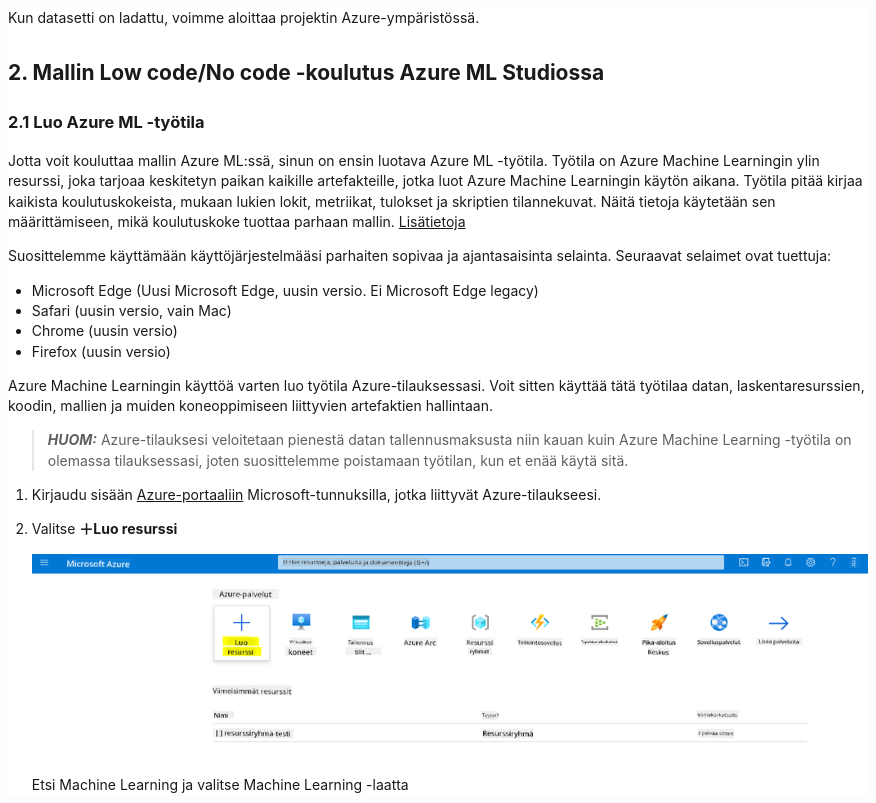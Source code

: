 Kun datasetti on ladattu, voimme aloittaa projektin Azure-ympäristössä.

## 2. Mallin Low code/No code -koulutus Azure ML Studiossa
### 2.1 Luo Azure ML -työtila
Jotta voit kouluttaa mallin Azure ML:ssä, sinun on ensin luotava Azure ML -työtila. Työtila on Azure Machine Learningin ylin resurssi, joka tarjoaa keskitetyn paikan kaikille artefakteille, jotka luot Azure Machine Learningin käytön aikana. Työtila pitää kirjaa kaikista koulutuskokeista, mukaan lukien lokit, metriikat, tulokset ja skriptien tilannekuvat. Näitä tietoja käytetään sen määrittämiseen, mikä koulutuskoke tuottaa parhaan mallin. [Lisätietoja](https://docs.microsoft.com/azure/machine-learning/concept-workspace?WT.mc_id=academic-77958-bethanycheum&ocid=AID3041109)

Suosittelemme käyttämään käyttöjärjestelmääsi parhaiten sopivaa ja ajantasaisinta selainta. Seuraavat selaimet ovat tuettuja:

- Microsoft Edge (Uusi Microsoft Edge, uusin versio. Ei Microsoft Edge legacy)
- Safari (uusin versio, vain Mac)
- Chrome (uusin versio)
- Firefox (uusin versio)

Azure Machine Learningin käyttöä varten luo työtila Azure-tilauksessasi. Voit sitten käyttää tätä työtilaa datan, laskentaresurssien, koodin, mallien ja muiden koneoppimiseen liittyvien artefaktien hallintaan.

> **_HUOM:_** Azure-tilauksesi veloitetaan pienestä datan tallennusmaksusta niin kauan kuin Azure Machine Learning -työtila on olemassa tilauksessasi, joten suosittelemme poistamaan työtilan, kun et enää käytä sitä.

1. Kirjaudu sisään [Azure-portaaliin](https://ms.portal.azure.com/) Microsoft-tunnuksilla, jotka liittyvät Azure-tilaukseesi.
2. Valitse **＋Luo resurssi**
   
   ![workspace-1](../../../../translated_images/workspace-1.ac8694d60b073ed1ae8333d71244dc8a9b3e439d54593724f98f1beefdd27b08.fi.png)

   Etsi Machine Learning ja valitse Machine Learning -laatta
